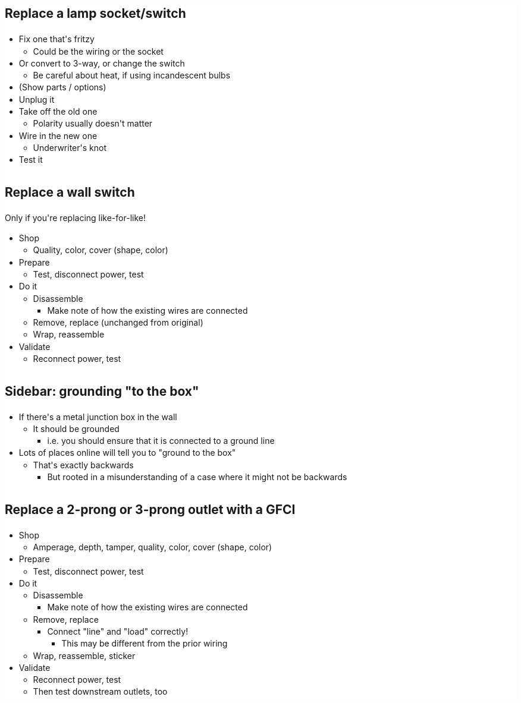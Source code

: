 
## Replace a lamp socket/switch

* Fix one that's fritzy
    * Could be the wiring or the socket
* Or convert to 3-way, or change the switch
    * Be careful about heat, if using incandescent bulbs
* (Show parts / options)
* Unplug it
* Take off the old one
    * Polarity usually doesn't matter
* Wire in the new one
    * Underwriter's knot
* Test it


## Replace a wall switch

Only if you're replacing like-for-like!

* Shop
    * Quality, color, cover (shape, color)
* Prepare
    * Test, disconnect power, test
* Do it
    * Disassemble
        * Make note of how the existing wires are connected
    * Remove, replace (unchanged from original)
    * Wrap, reassemble
* Validate
    * Reconnect power, test


## Sidebar: grounding "to the box"

* If there's a metal junction box in the wall
    * It should be grounded
        * i.e. you should ensure that it is connected to a ground line
* Lots of places online will tell you to "ground to the box"
    * That's exactly backwards
        * But rooted in a misunderstanding of a case where it might not be backwards


## Replace a 2-prong or 3-prong outlet with a GFCI

* Shop
    * Amperage, depth, tamper, quality, color, cover (shape, color)
* Prepare
    * Test, disconnect power, test
* Do it
    * Disassemble
        * Make note of how the existing wires are connected
    * Remove, replace
        * Connect "line" and "load" correctly!
            * This may be different from the prior wiring
    * Wrap, reassemble, sticker
* Validate
    * Reconnect power, test
    * Then test downstream outlets, too
